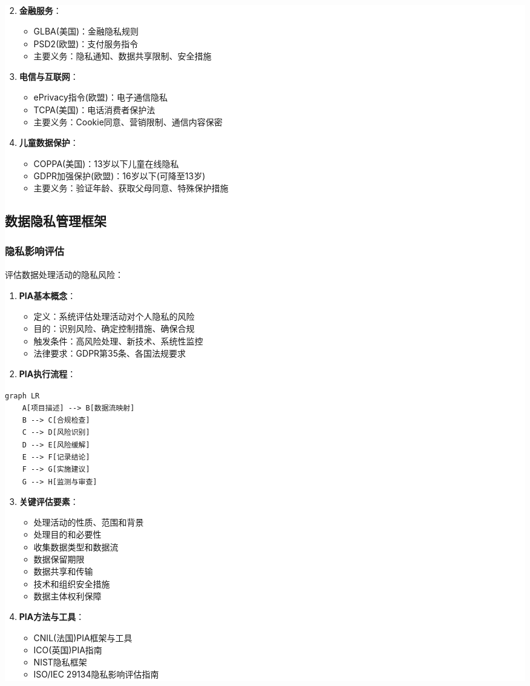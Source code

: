 2. **金融服务**：
   - GLBA(美国)：金融隐私规则
   - PSD2(欧盟)：支付服务指令
   - 主要义务：隐私通知、数据共享限制、安全措施

3. **电信与互联网**：
   - ePrivacy指令(欧盟)：电子通信隐私
   - TCPA(美国)：电话消费者保护法
   - 主要义务：Cookie同意、营销限制、通信内容保密

4. **儿童数据保护**：
   - COPPA(美国)：13岁以下儿童在线隐私
   - GDPR加强保护(欧盟)：16岁以下(可降至13岁)
   - 主要义务：验证年龄、获取父母同意、特殊保护措施

## 数据隐私管理框架

### 隐私影响评估

评估数据处理活动的隐私风险：

1. **PIA基本概念**：
   - 定义：系统评估处理活动对个人隐私的风险
   - 目的：识别风险、确定控制措施、确保合规
   - 触发条件：高风险处理、新技术、系统性监控
   - 法律要求：GDPR第35条、各国法规要求

2. **PIA执行流程**：

```mermaid
graph LR
    A[项目描述] --> B[数据流映射]
    B --> C[合规检查]
    C --> D[风险识别]
    D --> E[风险缓解]
    E --> F[记录结论]
    F --> G[实施建议]
    G --> H[监测与审查]
```

3. **关键评估要素**：
   - 处理活动的性质、范围和背景
   - 处理目的和必要性
   - 收集数据类型和数据流
   - 数据保留期限
   - 数据共享和传输
   - 技术和组织安全措施
   - 数据主体权利保障

4. **PIA方法与工具**：
   - CNIL(法国)PIA框架与工具
   - ICO(英国)PIA指南
   - NIST隐私框架
   - ISO/IEC 29134隐私影响评估指南
